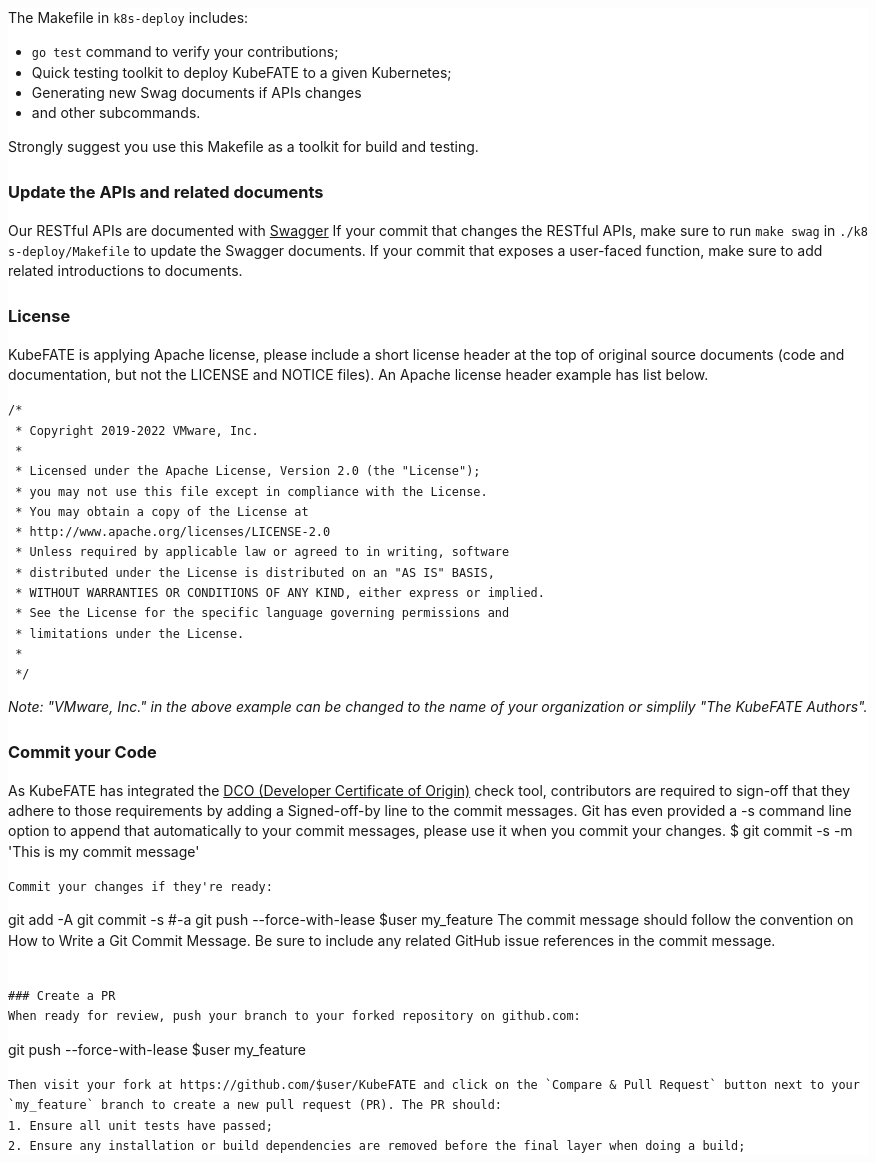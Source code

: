 The Makefile in `k8s-deploy` includes:
* `go test` command to verify your contributions;
* Quick testing toolkit to deploy KubeFATE to a given Kubernetes;
* Generating new Swag documents if APIs changes
* and other subcommands.

Strongly suggest you use this Makefile as a toolkit for build and testing.

### Update the APIs and related documents
Our RESTful APIs are documented with [Swagger](https://swagger.io/)
If your commit that changes the RESTful APIs, make sure to run `make swag` in `./k8s-deploy/Makefile` to update the Swagger documents.
If your commit that exposes a user-faced function, make sure to add related introductions to documents.

### License
KubeFATE is applying Apache license, please include a short license header at the top of original source documents (code and documentation, but not the LICENSE and NOTICE files). An Apache license header example has list below.
```
/*
 * Copyright 2019-2022 VMware, Inc.
 *
 * Licensed under the Apache License, Version 2.0 (the "License");
 * you may not use this file except in compliance with the License.
 * You may obtain a copy of the License at
 * http://www.apache.org/licenses/LICENSE-2.0
 * Unless required by applicable law or agreed to in writing, software
 * distributed under the License is distributed on an "AS IS" BASIS,
 * WITHOUT WARRANTIES OR CONDITIONS OF ANY KIND, either express or implied.
 * See the License for the specific language governing permissions and
 * limitations under the License.
 *
 */
```
_Note: "VMware, Inc." in the above example can be changed to the name of your organization or simplily "The KubeFATE Authors"._

### Commit your Code
As KubeFATE has integrated the [DCO (Developer Certificate of Origin)](https://probot.github.io/apps/dco/) check tool, contributors are required to sign-off that they adhere to those requirements by adding a Signed-off-by line to the commit messages. Git has even provided a -s command line option to append that automatically to your commit messages, please use it when you commit your changes.
$ git commit -s -m 'This is my commit message'
```
Commit your changes if they're ready:
```
git add -A
git commit -s #-a
git push --force-with-lease $user my_feature
The commit message should follow the convention on How to Write a Git Commit Message. Be sure to include any related GitHub issue references in the commit message. 
```

### Create a PR
When ready for review, push your branch to your forked repository on github.com:
```
git push --force-with-lease $user my_feature
```
Then visit your fork at https://github.com/$user/KubeFATE and click on the `Compare & Pull Request` button next to your `my_feature` branch to create a new pull request (PR). The PR should:
1. Ensure all unit tests have passed;
2. Ensure any installation or build dependencies are removed before the final layer when doing a build;
```